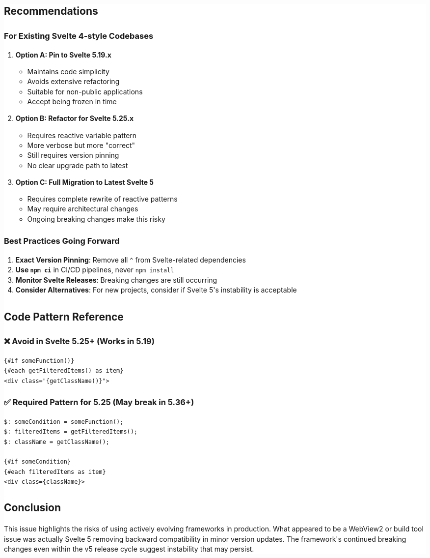 ## Recommendations

### For Existing Svelte 4-style Codebases

1. **Option A: Pin to Svelte 5.19.x**
   - Maintains code simplicity
   - Avoids extensive refactoring
   - Suitable for non-public applications
   - Accept being frozen in time

2. **Option B: Refactor for Svelte 5.25.x**
   - Requires reactive variable pattern
   - More verbose but more "correct"
   - Still requires version pinning
   - No clear upgrade path to latest

3. **Option C: Full Migration to Latest Svelte 5**
   - Requires complete rewrite of reactive patterns
   - May require architectural changes
   - Ongoing breaking changes make this risky

### Best Practices Going Forward

1. **Exact Version Pinning**: Remove all `^` from Svelte-related dependencies
2. **Use `npm ci`** in CI/CD pipelines, never `npm install`
3. **Monitor Svelte Releases**: Breaking changes are still occurring
4. **Consider Alternatives**: For new projects, consider if Svelte 5's instability is acceptable

## Code Pattern Reference

### ❌ Avoid in Svelte 5.25+ (Works in 5.19)
```svelte
{#if someFunction()}
{#each getFilteredItems() as item}
<div class="{getClassName()}">
```

### ✅ Required Pattern for 5.25 (May break in 5.36+)
```svelte
$: someCondition = someFunction();
$: filteredItems = getFilteredItems();
$: className = getClassName();

{#if someCondition}
{#each filteredItems as item}
<div class={className}>
```

## Conclusion

This issue highlights the risks of using actively evolving frameworks in production. What appeared to be a WebView2 or build tool issue was actually Svelte 5 removing backward compatibility in minor version updates. The framework's continued breaking changes even within the v5 release cycle suggest instability that may persist.
